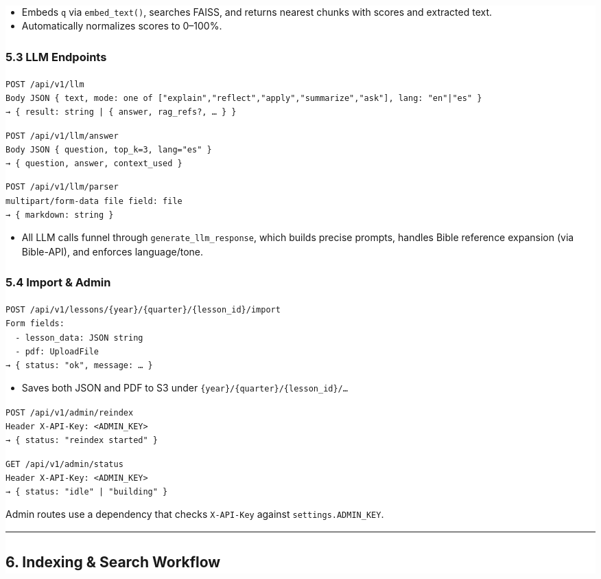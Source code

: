 - Embeds `q` via `embed_text()`, searches FAISS, and returns nearest chunks with scores and extracted text.
- Automatically normalizes scores to 0–100%.

### 5.3 LLM Endpoints

```
POST /api/v1/llm
Body JSON { text, mode: one of ["explain","reflect","apply","summarize","ask"], lang: "en"|"es" }
→ { result: string | { answer, rag_refs?, … } }
```

```
POST /api/v1/llm/answer
Body JSON { question, top_k=3, lang="es" }
→ { question, answer, context_used }
```

```
POST /api/v1/llm/parser
multipart/form-data file field: file
→ { markdown: string }
```

- All LLM calls funnel through `generate_llm_response`, which builds precise prompts, handles Bible reference expansion (via Bible-API), and enforces language/tone.

### 5.4 Import & Admin

```
POST /api/v1/lessons/{year}/{quarter}/{lesson_id}/import
Form fields:
  - lesson_data: JSON string
  - pdf: UploadFile
→ { status: "ok", message: … }
```

- Saves both JSON and PDF to S3 under `{year}/{quarter}/{lesson_id}/…`

```
POST /api/v1/admin/reindex
Header X-API-Key: <ADMIN_KEY>
→ { status: "reindex started" }
```

```
GET /api/v1/admin/status
Header X-API-Key: <ADMIN_KEY>
→ { status: "idle" | "building" }
```

Admin routes use a dependency that checks `X-API-Key` against `settings.ADMIN_KEY`.

---

## 6. Indexing & Search Workflow
